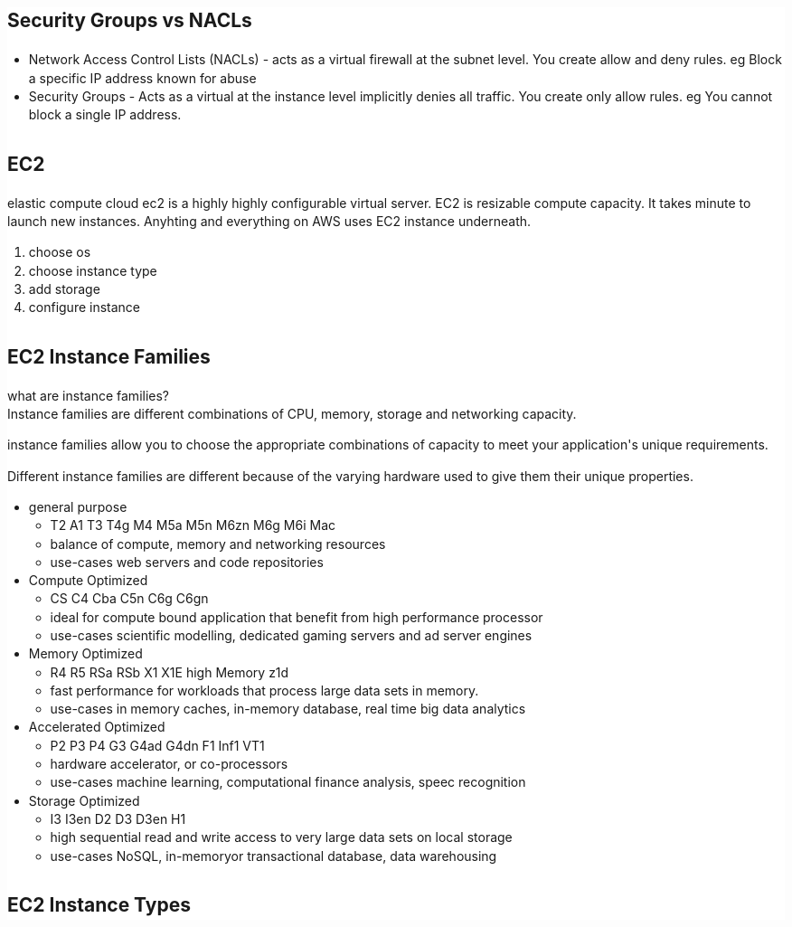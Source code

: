 ## Security Groups vs NACLs

- Network Access Control Lists (NACLs) - acts as a virtual firewall at the subnet level. You create allow and deny rules. eg Block a specific IP address known for abuse
- Security Groups - Acts as a virtual at the instance level implicitly denies all traffic. You create only allow rules. eg You cannot block a single IP address.

## EC2

elastic compute cloud ec2 is a highly highly configurable virtual server. EC2 is resizable compute capacity. It takes minute to launch new instances. Anyhting and everything on AWS uses EC2 instance underneath.

1. choose os
1. choose instance type
1. add storage
1. configure instance

## EC2 Instance Families

what are instance families?\
Instance families are different combinations of CPU, memory, storage and networking capacity.

instance families allow you to choose the appropriate combinations of capacity to meet your application's unique requirements.

Different instance families are different because of the varying hardware used to give them their unique properties.

- general purpose
  - T2 A1 T3 T4g M4 M5a M5n M6zn M6g M6i Mac
  - balance of compute, memory and networking resources
  - use-cases web servers and code repositories
- Compute Optimized
  - CS C4 Cba C5n C6g C6gn
  - ideal for compute bound application that benefit from high performance processor
  - use-cases scientific modelling, dedicated gaming servers and ad server engines
- Memory Optimized
  - R4 R5 RSa RSb X1 X1E high Memory z1d
  - fast performance for workloads that process large data sets in memory.
  - use-cases in memory caches, in-memory database, real time big data analytics
- Accelerated Optimized
  - P2 P3 P4 G3 G4ad G4dn F1 Inf1 VT1
  - hardware accelerator, or co-processors
  - use-cases machine learning, computational finance analysis, speec recognition
- Storage Optimized
  - I3 I3en D2 D3 D3en H1
  - high sequential read and write access to very large data sets on local storage
  - use-cases NoSQL, in-memoryor transactional database, data warehousing

## EC2 Instance Types
